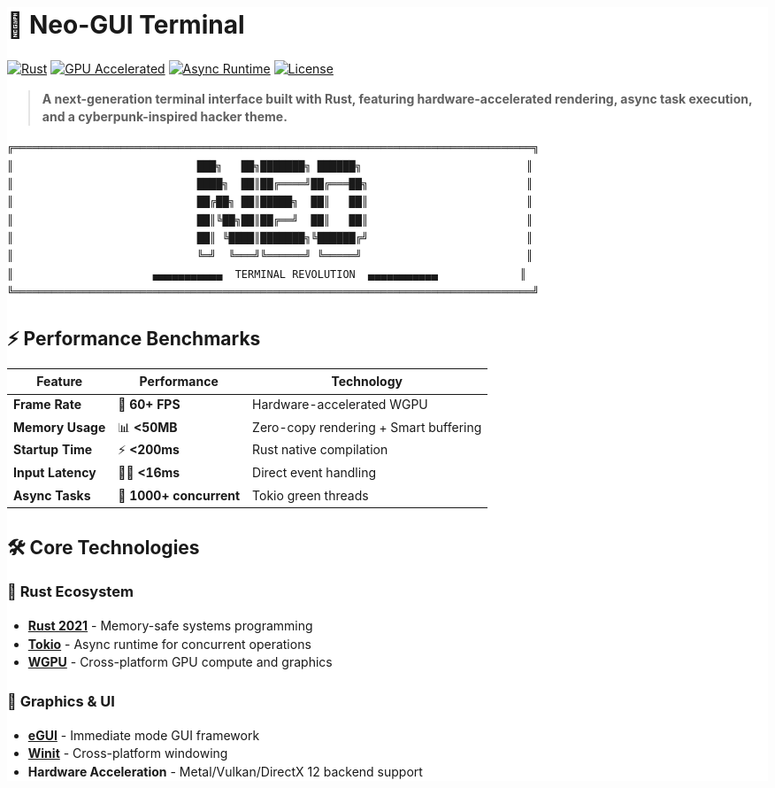 # 🚀 Neo-GUI Terminal

[![Rust](https://img.shields.io/badge/rust-%23000000.svg?style=for-the-badge&logo=rust&logoColor=white)](https://www.rust-lang.org/)
[![GPU Accelerated](https://img.shields.io/badge/GPU-Accelerated-00FF44?style=for-the-badge&logo=nvidia&logoColor=white)](https://github.com/gfx-rs/wgpu)
[![Async Runtime](https://img.shields.io/badge/Async-Tokio-FF6B6B?style=for-the-badge&logo=rust&logoColor=white)](https://tokio.rs/)
[![License](https://img.shields.io/badge/License-MIT-blue.svg?style=for-the-badge)](LICENSE)

> **A next-generation terminal interface built with Rust, featuring hardware-accelerated rendering, async task execution, and a cyberpunk-inspired hacker theme.**

```
╔══════════════════════════════════════════════════════════════════════════════════╗
║                             ███╗   ██╗███████╗ ██████╗                          ║
║                             ████╗  ██║██╔════╝██╔═══██╗                         ║
║                             ██╔██╗ ██║█████╗  ██║   ██║                         ║
║                             ██║╚██╗██║██╔══╝  ██║   ██║                         ║
║                             ██║ ╚████║███████╗╚██████╔╝                         ║
║                             ╚═╝  ╚═══╝╚══════╝ ╚═════╝                          ║
║                      ▄▄▄▄▄▄▄▄▄▄▄  TERMINAL REVOLUTION  ▄▄▄▄▄▄▄▄▄▄▄             ║
╚══════════════════════════════════════════════════════════════════════════════════╝
```

## ⚡ Performance Benchmarks

| Feature | Performance | Technology |
|---------|-------------|------------|
| **Frame Rate** | 🎯 **60+ FPS** | Hardware-accelerated WGPU |
| **Memory Usage** | 📊 **&lt;50MB** | Zero-copy rendering + Smart buffering |
| **Startup Time** | ⚡ **&lt;200ms** | Rust native compilation |
| **Input Latency** | 🏃‍♂️ **&lt;16ms** | Direct event handling |
| **Async Tasks** | 🔄 **1000+ concurrent** | Tokio green threads |

## 🛠️ Core Technologies

### 🦀 **Rust Ecosystem**
- **[Rust 2021](https://www.rust-lang.org/)** - Memory-safe systems programming
- **[Tokio](https://tokio.rs/)** - Async runtime for concurrent operations
- **[WGPU](https://wgpu.rs/)** - Cross-platform GPU compute and graphics

### 🎨 **Graphics & UI**
- **[eGUI](https://github.com/emilk/egui)** - Immediate mode GUI framework
- **[Winit](https://github.com/rust-windowing/winit)** - Cross-platform windowing
- **Hardware Acceleration** - Metal/Vulkan/DirectX 12 backend support
